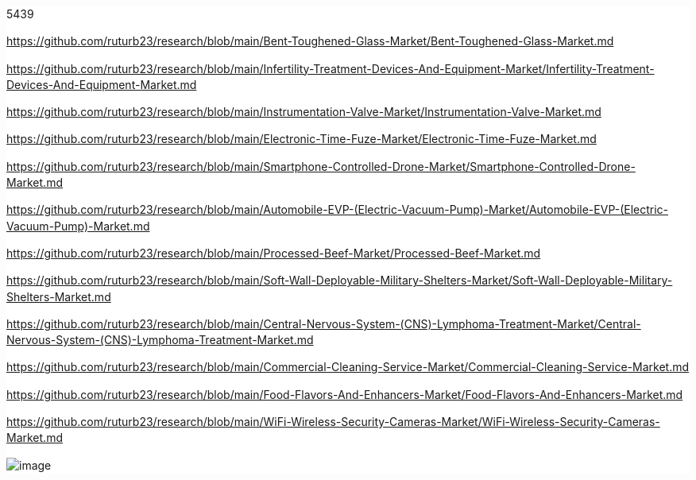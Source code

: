 5439</p><p><a href="https://github.com/ruturb23/research/blob/main/Bent-Toughened-Glass-Market/Bent-Toughened-Glass-Market.md">https://github.com/ruturb23/research/blob/main/Bent-Toughened-Glass-Market/Bent-Toughened-Glass-Market.md</a></p><p><a href="https://github.com/ruturb23/research/blob/main/Infertility-Treatment-Devices-And-Equipment-Market/Infertility-Treatment-Devices-And-Equipment-Market.md">https://github.com/ruturb23/research/blob/main/Infertility-Treatment-Devices-And-Equipment-Market/Infertility-Treatment-Devices-And-Equipment-Market.md</a></p><p><a href="https://github.com/ruturb23/research/blob/main/Instrumentation-Valve-Market/Instrumentation-Valve-Market.md">https://github.com/ruturb23/research/blob/main/Instrumentation-Valve-Market/Instrumentation-Valve-Market.md</a></p><p><a href="https://github.com/ruturb23/research/blob/main/Electronic-Time-Fuze-Market/Electronic-Time-Fuze-Market.md">https://github.com/ruturb23/research/blob/main/Electronic-Time-Fuze-Market/Electronic-Time-Fuze-Market.md</a></p><p><a href="https://github.com/ruturb23/research/blob/main/Smartphone-Controlled-Drone-Market/Smartphone-Controlled-Drone-Market.md">https://github.com/ruturb23/research/blob/main/Smartphone-Controlled-Drone-Market/Smartphone-Controlled-Drone-Market.md</a></p><p><a href="https://github.com/ruturb23/research/blob/main/Automobile-EVP-(Electric-Vacuum-Pump)-Market/Automobile-EVP-(Electric-Vacuum-Pump)-Market.md">https://github.com/ruturb23/research/blob/main/Automobile-EVP-(Electric-Vacuum-Pump)-Market/Automobile-EVP-(Electric-Vacuum-Pump)-Market.md</a></p><p><a href="https://github.com/ruturb23/research/blob/main/Processed-Beef-Market/Processed-Beef-Market.md">https://github.com/ruturb23/research/blob/main/Processed-Beef-Market/Processed-Beef-Market.md</a></p><p><a href="https://github.com/ruturb23/research/blob/main/Soft-Wall-Deployable-Military-Shelters-Market/Soft-Wall-Deployable-Military-Shelters-Market.md">https://github.com/ruturb23/research/blob/main/Soft-Wall-Deployable-Military-Shelters-Market/Soft-Wall-Deployable-Military-Shelters-Market.md</a></p><p><a href="https://github.com/ruturb23/research/blob/main/Central-Nervous-System-(CNS)-Lymphoma-Treatment-Market/Central-Nervous-System-(CNS)-Lymphoma-Treatment-Market.md">https://github.com/ruturb23/research/blob/main/Central-Nervous-System-(CNS)-Lymphoma-Treatment-Market/Central-Nervous-System-(CNS)-Lymphoma-Treatment-Market.md</a></p><p><a href="https://github.com/ruturb23/research/blob/main/Commercial-Cleaning-Service-Market/Commercial-Cleaning-Service-Market.md">https://github.com/ruturb23/research/blob/main/Commercial-Cleaning-Service-Market/Commercial-Cleaning-Service-Market.md</a></p><p><a href="https://github.com/ruturb23/research/blob/main/Food-Flavors-And-Enhancers-Market/Food-Flavors-And-Enhancers-Market.md">https://github.com/ruturb23/research/blob/main/Food-Flavors-And-Enhancers-Market/Food-Flavors-And-Enhancers-Market.md</a></p><p><a href="https://github.com/ruturb23/research/blob/main/WiFi-Wireless-Security-Cameras-Market/WiFi-Wireless-Security-Cameras-Market.md">https://github.com/ruturb23/research/blob/main/WiFi-Wireless-Security-Cameras-Market/WiFi-Wireless-Security-Cameras-Market.md</a></p>
![image](https://github.com/user-attachments/assets/b0bf4a6d-5d24-4fa3-95ac-2a5473eafb0c)
